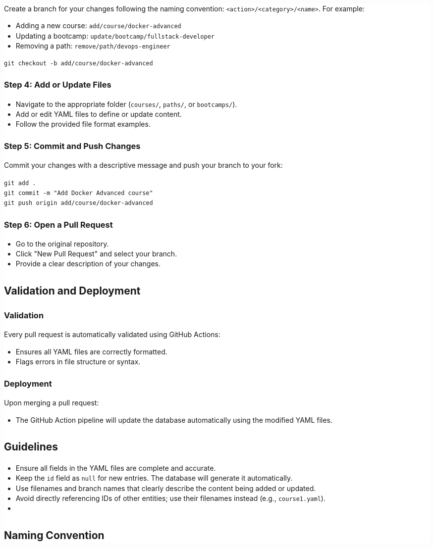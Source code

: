 Create a branch for your changes following the naming convention: `<action>/<category>/<name>`. For example:
-   Adding a new course: `add/course/docker-advanced`
-   Updating a bootcamp: `update/bootcamp/fullstack-developer`
-   Removing a path: `remove/path/devops-engineer`
```
git checkout -b add/course/docker-advanced
```
### **Step 4: Add or Update Files**

-   Navigate to the appropriate folder (`courses/`, `paths/`, or `bootcamps/`).
-   Add or edit YAML files to define or update content.
-   Follow the provided file format examples.
### **Step 5: Commit and Push Changes**
Commit your changes with a descriptive message and push your branch to your fork:
```
git add .
git commit -m "Add Docker Advanced course"
git push origin add/course/docker-advanced
```
### **Step 6: Open a Pull Request**
-   Go to the original repository.
-   Click "New Pull Request" and select your branch.
-   Provide a clear description of your changes.

## **Validation and Deployment**

### **Validation**

Every pull request is automatically validated using GitHub Actions:

-   Ensures all YAML files are correctly formatted.
-   Flags errors in file structure or syntax.

### **Deployment**

Upon merging a pull request:

-   The GitHub Action pipeline will update the database automatically using the modified YAML files.

## **Guidelines**

-   Ensure all fields in the YAML files are complete and accurate.
-   Keep the `id` field as `null` for new entries. The database will generate it automatically.
-   Use filenames and branch names that clearly describe the content being added or updated.
-   Avoid directly referencing IDs of other entities; use their filenames instead (e.g., `course1.yaml`).
-
## **Naming Convention**
